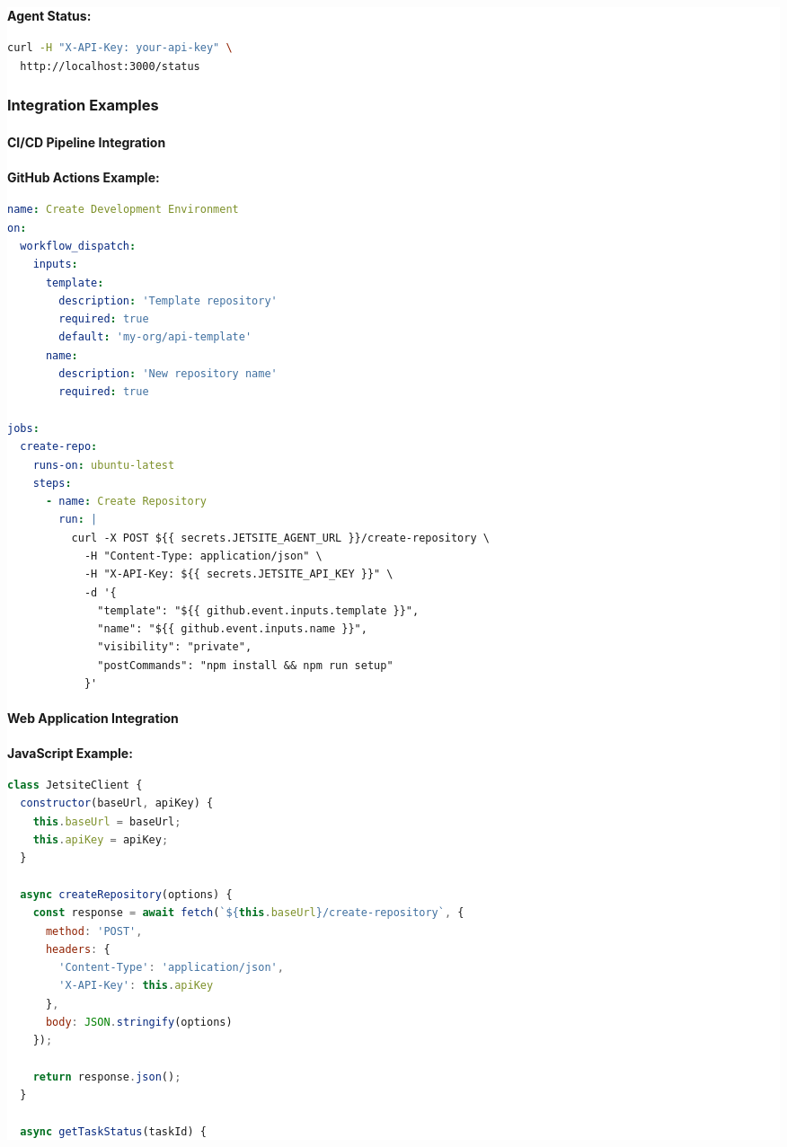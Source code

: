 **Agent Status:**
```bash
curl -H "X-API-Key: your-api-key" \
  http://localhost:3000/status
```

### Integration Examples

#### CI/CD Pipeline Integration

**GitHub Actions Example:**
```yaml
name: Create Development Environment
on:
  workflow_dispatch:
    inputs:
      template:
        description: 'Template repository'
        required: true
        default: 'my-org/api-template'
      name:
        description: 'New repository name'
        required: true

jobs:
  create-repo:
    runs-on: ubuntu-latest
    steps:
      - name: Create Repository
        run: |
          curl -X POST ${{ secrets.JETSITE_AGENT_URL }}/create-repository \
            -H "Content-Type: application/json" \
            -H "X-API-Key: ${{ secrets.JETSITE_API_KEY }}" \
            -d '{
              "template": "${{ github.event.inputs.template }}",
              "name": "${{ github.event.inputs.name }}",
              "visibility": "private",
              "postCommands": "npm install && npm run setup"
            }'
```

#### Web Application Integration

**JavaScript Example:**
```javascript
class JetsiteClient {
  constructor(baseUrl, apiKey) {
    this.baseUrl = baseUrl;
    this.apiKey = apiKey;
  }

  async createRepository(options) {
    const response = await fetch(`${this.baseUrl}/create-repository`, {
      method: 'POST',
      headers: {
        'Content-Type': 'application/json',
        'X-API-Key': this.apiKey
      },
      body: JSON.stringify(options)
    });
    
    return response.json();
  }

  async getTaskStatus(taskId) {
```